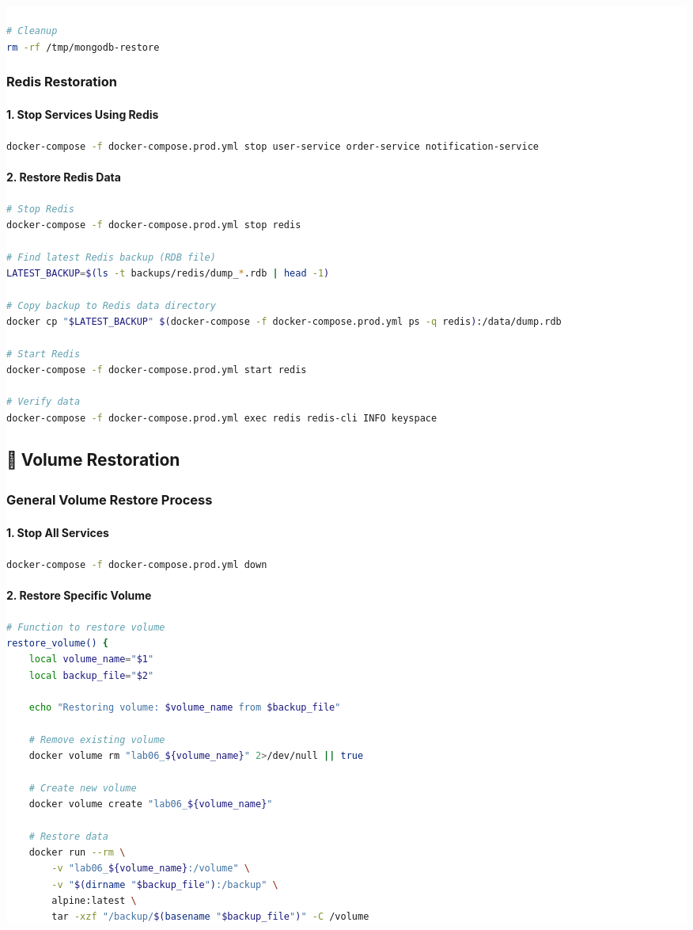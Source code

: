 ```bash

# Cleanup
rm -rf /tmp/mongodb-restore
```

### Redis Restoration

#### 1. Stop Services Using Redis

```bash
docker-compose -f docker-compose.prod.yml stop user-service order-service notification-service
```

#### 2. Restore Redis Data

```bash
# Stop Redis
docker-compose -f docker-compose.prod.yml stop redis

# Find latest Redis backup (RDB file)
LATEST_BACKUP=$(ls -t backups/redis/dump_*.rdb | head -1)

# Copy backup to Redis data directory
docker cp "$LATEST_BACKUP" $(docker-compose -f docker-compose.prod.yml ps -q redis):/data/dump.rdb

# Start Redis
docker-compose -f docker-compose.prod.yml start redis

# Verify data
docker-compose -f docker-compose.prod.yml exec redis redis-cli INFO keyspace
```

## 💾 Volume Restoration

### General Volume Restore Process

#### 1. Stop All Services

```bash
docker-compose -f docker-compose.prod.yml down
```

#### 2. Restore Specific Volume

```bash
# Function to restore volume
restore_volume() {
    local volume_name="$1"
    local backup_file="$2"

    echo "Restoring volume: $volume_name from $backup_file"

    # Remove existing volume
    docker volume rm "lab06_${volume_name}" 2>/dev/null || true

    # Create new volume
    docker volume create "lab06_${volume_name}"

    # Restore data
    docker run --rm \
        -v "lab06_${volume_name}:/volume" \
        -v "$(dirname "$backup_file"):/backup" \
        alpine:latest \
        tar -xzf "/backup/$(basename "$backup_file")" -C /volume

```